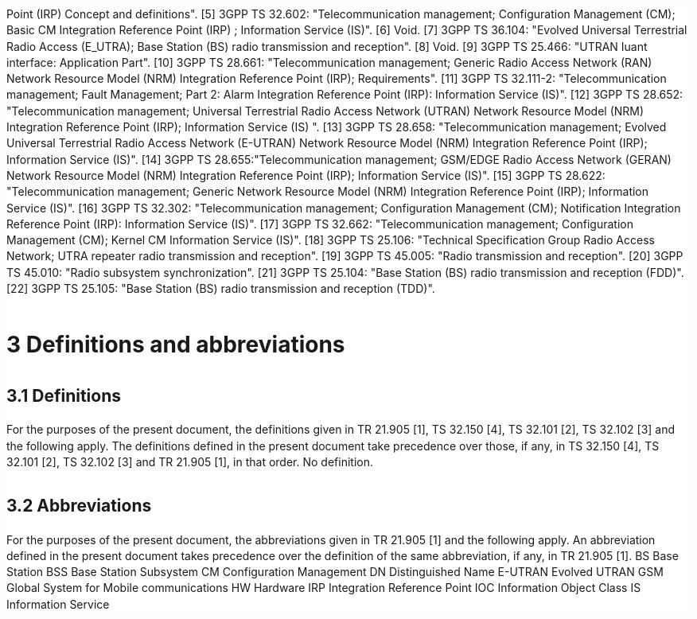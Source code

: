 Point (IRP) Concept and definitions\".
[5] 3GPP TS 32.602: \"Telecommunication management; Configuration Management
(CM); Basic CM Integration Reference Point (IRP) ; Information Service (IS)\".
[6] Void.
[7] 3GPP TS 36.104: \"Evolved Universal Terrestrial Radio Access (E_UTRA);
Base Station (BS) radio transmission and reception\".
[8] Void.
[9] 3GPP TS 25.466: \"UTRAN Iuant interface: Application Part\".
[10] 3GPP TS 28.661: \"Telecommunication management; Generic Radio Access
Network (RAN) Network Resource Model (NRM) Integration Reference Point (IRP);
Requirements\".
[11] 3GPP TS 32.111-2: \"Telecommunication management; Fault Management; Part
2: Alarm Integration Reference Point (IRP): Information Service (IS)\".
[12] 3GPP TS 28.652: \"Telecommunication management; Universal Terrestrial
Radio Access Network (UTRAN) Network Resource Model (NRM) Integration
Reference Point (IRP); Information Service (IS) \".
[13] 3GPP TS 28.658: \"Telecommunication management; Evolved Universal
Terrestrial Radio Access Network (E-UTRAN) Network Resource Model (NRM)
Integration Reference Point (IRP); Information Service (IS)\".
[14] 3GPP TS 28.655:\"Telecommunication management; GSM/EDGE Radio Access
Network (GERAN) Network Resource Model (NRM) Integration Reference Point
(IRP); Information Service (IS)\".
[15] 3GPP TS 28.622: \"Telecommunication management; Generic Network Resource
Model (NRM) Integration Reference Point (IRP); Information Service (IS)\".
[16] 3GPP TS 32.302: \"Telecommunication management; Configuration Management
(CM); Notification Integration Reference Point (IRP): Information Service
(IS)\".
[17] 3GPP TS 32.662: \"Telecommunication management; Configuration Management
(CM); Kernel CM Information Service (IS)\".
[18] 3GPP TS 25.106: \"Technical Specification Group Radio Access Network;
UTRA repeater radio transmission and reception\".
[19] 3GPP TS 45.005: \"Radio transmission and reception\".
[20] 3GPP TS 45.010: \"Radio subsystem synchronization\".
[21] 3GPP TS 25.104: \"Base Station (BS) radio transmission and reception
(FDD)\".
[22] 3GPP TS 25.105: \"Base Station (BS) radio transmission and reception
(TDD)\".
# 3 Definitions and abbreviations
## 3.1 Definitions
For the purposes of the present document, the definitions given in TR 21.905
[1], TS 32.150 [4], TS 32.101 [2], TS 32.102 [3] and the following apply. The
definitions defined in the present document take precedence over those, if
any, in TS 32.150 [4], TS 32.101 [2], TS 32.102 [3] and TR 21.905 [1], in that
order.
No definition.
## 3.2 Abbreviations
For the purposes of the present document, the abbreviations given in TR 21.905
[1] and the following apply. An abbreviation defined in the present document
takes precedence over the definition of the same abbreviation, if any, in TR
21.905 [1].
BS Base Station
BSS Base Station Subsystem
CM Configuration Management
DN Distinguished Name
E-UTRAN Evolved UTRAN
GSM Global System for Mobile communications
HW Hardware
IRP Integration Reference Point
IOC Information Object Class
IS Information Service